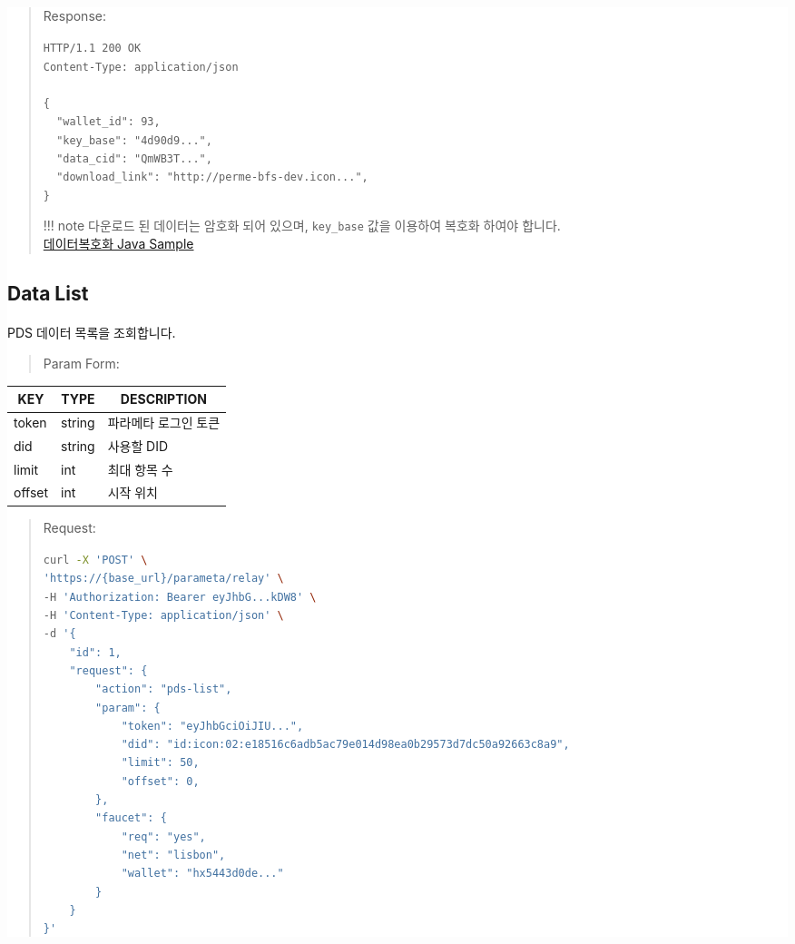 > Response:
>
> ```http
> HTTP/1.1 200 OK
> Content-Type: application/json
>
> {
>   "wallet_id": 93,
>   "key_base": "4d90d9...",
>   "data_cid": "QmWB3T...",
>   "download_link": "http://perme-bfs-dev.icon...",
> }
> ```
>
> !!! note
    다운로드 된 데이터는 암호화 되어 있으며, `key_base` 값을 이용하여 복호화 하여야 합니다.  
    <a href="https://github.com/perme-io/chacha20_decryption_example" target="_blank">데이터복호화 Java Sample</a>

## Data List

PDS 데이터 목록을 조회합니다.

> Param Form:

| KEY    | TYPE   | DESCRIPTION          |
| ------ | ------ | -------------------- |
| token  | string | 파라메타 로그인 토큰 |
| did    | string | 사용할 DID           |
| limit  | int    | 최대 항목 수         |
| offset | int    | 시작 위치            |

> Request:
>
> ```bash
> curl -X 'POST' \
> 'https://{base_url}/parameta/relay' \
> -H 'Authorization: Bearer eyJhbG...kDW8' \
> -H 'Content-Type: application/json' \
> -d '{
>     "id": 1,
>     "request": {
>         "action": "pds-list",
>         "param": {
>             "token": "eyJhbGciOiJIU...",
>             "did": "id:icon:02:e18516c6adb5ac79e014d98ea0b29573d7dc50a92663c8a9",
>             "limit": 50,
>             "offset": 0,
>         },
>         "faucet": {
>             "req": "yes",
>             "net": "lisbon",
>             "wallet": "hx5443d0de..."
>         }
>     }
> }'
> ```

